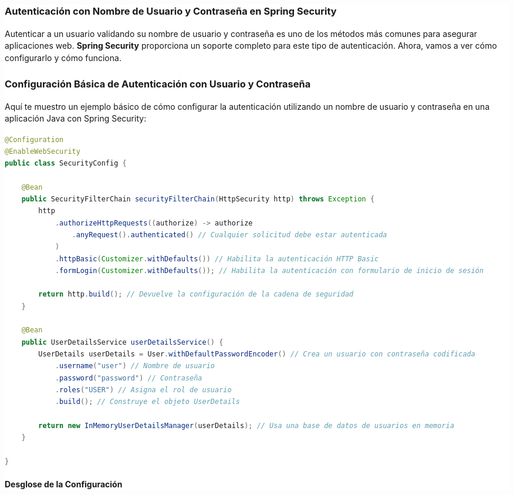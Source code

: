 
### Autenticación con Nombre de Usuario y Contraseña en Spring Security

Autenticar a un usuario validando su nombre de usuario y contraseña es uno de los métodos más comunes para asegurar aplicaciones web. **Spring Security** proporciona un soporte completo para este tipo de autenticación. Ahora, vamos a ver cómo configurarlo y cómo funciona.

<Card>

### Configuración Básica de Autenticación con Usuario y Contraseña

Aquí te muestro un ejemplo básico de cómo configurar la autenticación utilizando un nombre de usuario y contraseña en una aplicación Java con Spring Security:

```java
@Configuration
@EnableWebSecurity
public class SecurityConfig {

	@Bean
	public SecurityFilterChain securityFilterChain(HttpSecurity http) throws Exception {
		http
			.authorizeHttpRequests((authorize) -> authorize
				.anyRequest().authenticated() // Cualquier solicitud debe estar autenticada
			)
			.httpBasic(Customizer.withDefaults()) // Habilita la autenticación HTTP Basic
			.formLogin(Customizer.withDefaults()); // Habilita la autenticación con formulario de inicio de sesión

		return http.build(); // Devuelve la configuración de la cadena de seguridad
	}

	@Bean
	public UserDetailsService userDetailsService() {
		UserDetails userDetails = User.withDefaultPasswordEncoder() // Crea un usuario con contraseña codificada
			.username("user") // Nombre de usuario
			.password("password") // Contraseña
			.roles("USER") // Asigna el rol de usuario
			.build(); // Construye el objeto UserDetails

		return new InMemoryUserDetailsManager(userDetails); // Usa una base de datos de usuarios en memoria
	}

}
```

<Card>

#### Desglose de la Configuración
